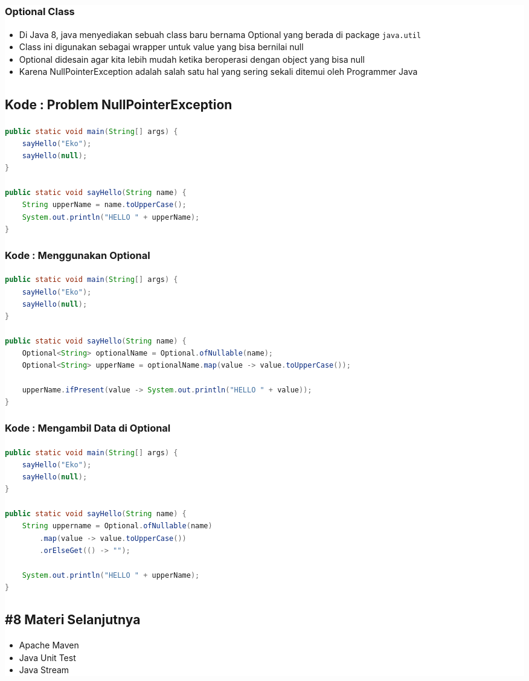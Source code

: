 ### Optional Class

- Di Java 8, java menyediakan sebuah class baru bernama Optional yang berada di package `java.util`
- Class ini digunakan sebagai wrapper untuk value yang bisa bernilai null
- Optional didesain agar kita lebih mudah ketika beroperasi dengan object yang bisa null
- Karena NullPointerException adalah salah satu hal yang sering sekali ditemui oleh Programmer Java

## Kode : Problem NullPointerException

```java
public static void main(String[] args) {
	sayHello("Eko");
	sayHello(null);
}

public static void sayHello(String name) {
	String upperName = name.toUpperCase();
	System.out.println("HELLO " + upperName);
}
```

### Kode : Menggunakan Optional

```java
public static void main(String[] args) {
	sayHello("Eko");
	sayHello(null);
}

public static void sayHello(String name) {
	Optional<String> optionalName = Optional.ofNullable(name);
	Optional<String> upperName = optionalName.map(value -> value.toUpperCase());

	upperName.ifPresent(value -> System.out.println("HELLO " + value));
}
```

### Kode : Mengambil Data di Optional

```java
public static void main(String[] args) {
	sayHello("Eko");
	sayHello(null);
}

public static void sayHello(String name) {
	String uppername = Optional.ofNullable(name)
		.map(value -> value.toUpperCase())
		.orElseGet(() -> "");

	System.out.println("HELLO " + upperName);
}
```

## #8 Materi Selanjutnya

- Apache Maven
- Java Unit Test
- Java Stream
